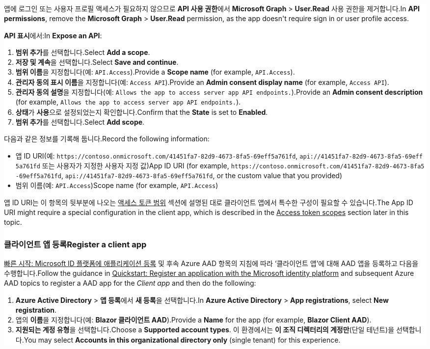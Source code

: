 <span data-ttu-id="d63b0-121">앱에 로그인 또는 사용자 프로필 액세스가 필요하지 않으므로 **API 사용 권한**에서 **Microsoft Graph** > **User.Read** 사용 권한을 제거합니다.</span><span class="sxs-lookup"><span data-stu-id="d63b0-121">In **API permissions**, remove the **Microsoft Graph** > **User.Read** permission, as the app doesn't require sign in or user profile access.</span></span>

<span data-ttu-id="d63b0-122">**API 표시**에서:</span><span class="sxs-lookup"><span data-stu-id="d63b0-122">In **Expose an API**:</span></span>

1. <span data-ttu-id="d63b0-123">**범위 추가**를 선택합니다.</span><span class="sxs-lookup"><span data-stu-id="d63b0-123">Select **Add a scope**.</span></span>
1. <span data-ttu-id="d63b0-124">**저장 및 계속**을 선택합니다.</span><span class="sxs-lookup"><span data-stu-id="d63b0-124">Select **Save and continue**.</span></span>
1. <span data-ttu-id="d63b0-125">**범위 이름**을 지정합니다(예: `API.Access`).</span><span class="sxs-lookup"><span data-stu-id="d63b0-125">Provide a **Scope name** (for example, `API.Access`).</span></span>
1. <span data-ttu-id="d63b0-126">**관리자 동의 표시 이름**을 지정합니다(예: `Access API`).</span><span class="sxs-lookup"><span data-stu-id="d63b0-126">Provide an **Admin consent display name** (for example, `Access API`).</span></span>
1. <span data-ttu-id="d63b0-127">**관리자 동의 설명**을 지정합니다(예: `Allows the app to access server app API endpoints.`).</span><span class="sxs-lookup"><span data-stu-id="d63b0-127">Provide an **Admin consent description** (for example, `Allows the app to access server app API endpoints.`).</span></span>
1. <span data-ttu-id="d63b0-128">**상태**가 **사용**으로 설정되었는지 확인합니다.</span><span class="sxs-lookup"><span data-stu-id="d63b0-128">Confirm that the **State** is set to **Enabled**.</span></span>
1. <span data-ttu-id="d63b0-129">**범위 추가**를 선택합니다.</span><span class="sxs-lookup"><span data-stu-id="d63b0-129">Select **Add scope**.</span></span>

<span data-ttu-id="d63b0-130">다음과 같은 정보를 기록해 둡니다.</span><span class="sxs-lookup"><span data-stu-id="d63b0-130">Record the following information:</span></span>

* <span data-ttu-id="d63b0-131">앱 ID URI(예: `https://contoso.onmicrosoft.com/41451fa7-82d9-4673-8fa5-69eff5a761fd`, `api://41451fa7-82d9-4673-8fa5-69eff5a761fd` 또는 사용자가 지정한 사용자 지정 값)</span><span class="sxs-lookup"><span data-stu-id="d63b0-131">App ID URI (for example, `https://contoso.onmicrosoft.com/41451fa7-82d9-4673-8fa5-69eff5a761fd`, `api://41451fa7-82d9-4673-8fa5-69eff5a761fd`, or the custom value that you provided)</span></span>
* <span data-ttu-id="d63b0-132">범위 이름(예: `API.Access`)</span><span class="sxs-lookup"><span data-stu-id="d63b0-132">Scope name (for example, `API.Access`)</span></span>

<span data-ttu-id="d63b0-133">앱 ID URI는 이 항목의 뒷부분에 나오는 [액세스 토큰 범위](#access-token-scopes) 섹션에 설명된 대로 클라이언트 앱에서 특수한 구성이 필요할 수 있습니다.</span><span class="sxs-lookup"><span data-stu-id="d63b0-133">The App ID URI might require a special configuration in the client app, which is described in the [Access token scopes](#access-token-scopes) section later in this topic.</span></span>

### <a name="register-a-client-app"></a><span data-ttu-id="d63b0-134">클라이언트 앱 등록</span><span class="sxs-lookup"><span data-stu-id="d63b0-134">Register a client app</span></span>

<span data-ttu-id="d63b0-135">[빠른 시작: Microsoft ID 플랫폼에 애플리케이션 등록](/azure/active-directory/develop/quickstart-register-app) 및 후속 Azure AAD 항목의 지침에 따라 ‘클라이언트 앱’에 대해 AAD 앱을 등록하고 다음을 수행합니다.</span><span class="sxs-lookup"><span data-stu-id="d63b0-135">Follow the guidance in [Quickstart: Register an application with the Microsoft identity platform](/azure/active-directory/develop/quickstart-register-app) and subsequent Azure AAD topics to register a AAD app for the *Client app* and then do the following:</span></span>

1. <span data-ttu-id="d63b0-136">**Azure Active Directory** > **앱 등록**에서 **새 등록**을 선택합니다.</span><span class="sxs-lookup"><span data-stu-id="d63b0-136">In **Azure Active Directory** > **App registrations**, select **New registration**.</span></span>
1. <span data-ttu-id="d63b0-137">앱의 **이름**을 지정합니다(예: **Blazor 클라이언트 AAD**).</span><span class="sxs-lookup"><span data-stu-id="d63b0-137">Provide a **Name** for the app (for example, **Blazor Client AAD**).</span></span>
1. <span data-ttu-id="d63b0-138">**지원되는 계정 유형**을 선택합니다.</span><span class="sxs-lookup"><span data-stu-id="d63b0-138">Choose a **Supported account types**.</span></span> <span data-ttu-id="d63b0-139">이 환경에서는 **이 조직 디렉터리의 계정만**(단일 테넌트)을 선택합니다.</span><span class="sxs-lookup"><span data-stu-id="d63b0-139">You may select **Accounts in this organizational directory only** (single tenant) for this experience.</span></span>